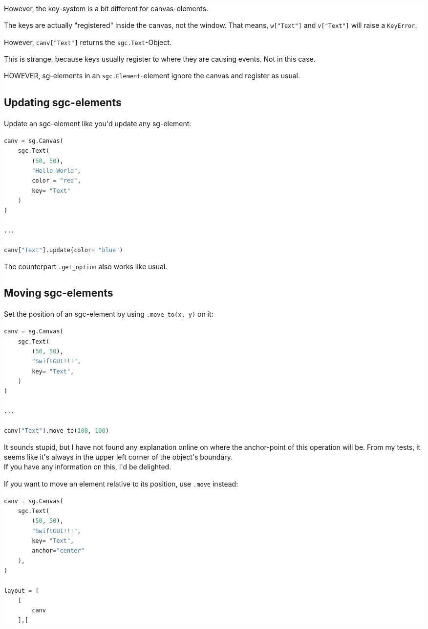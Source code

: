 However, the key-system is a bit different for canvas-elements.

The keys are actually "registered" inside the canvas, not the window.
That means, `w["Text"]` and `v["Text"]` will raise a `KeyError`.

However, `canv["Text"]` returns the `sgc.Text`-Object.

This is strange, because keys usually register to where they are causing events.
Not in this case.

HOWEVER, sg-elements in an `sgc.Element`-element ignore the canvas and register as usual.

## Updating sgc-elements
Update an sgc-element like you'd update any sg-element:
```py
canv = sg.Canvas(
    sgc.Text(
        (50, 50),
        "Hello World",
        color = "red",
        key= "Text"
    )
)

...

canv["Text"].update(color= "blue")
```
The counterpart `.get_option` also works like usual.

## Moving sgc-elements
Set the position of an sgc-element by using `.move_to(x, y)` on it:
```py
canv = sg.Canvas(
    sgc.Text(
        (50, 50),
        "SwiftGUI!!!",
        key= "Text",
    )
)

...

canv["Text"].move_to(100, 100)
```
It sounds stupid, but I have not found any explanation online on where the anchor-point of this operation will be.
From my tests, it seems like it's always in the upper left corner of the object's boundary.\
If you have any information on this, I'd be delighted.

If you want to move an element relative to its position, use `.move` instead:
```py
canv = sg.Canvas(
    sgc.Text(
        (50, 50),
        "SwiftGUI!!!",
        key= "Text",
        anchor="center"
    ),
)

layout = [
    [
        canv
    ],[
```